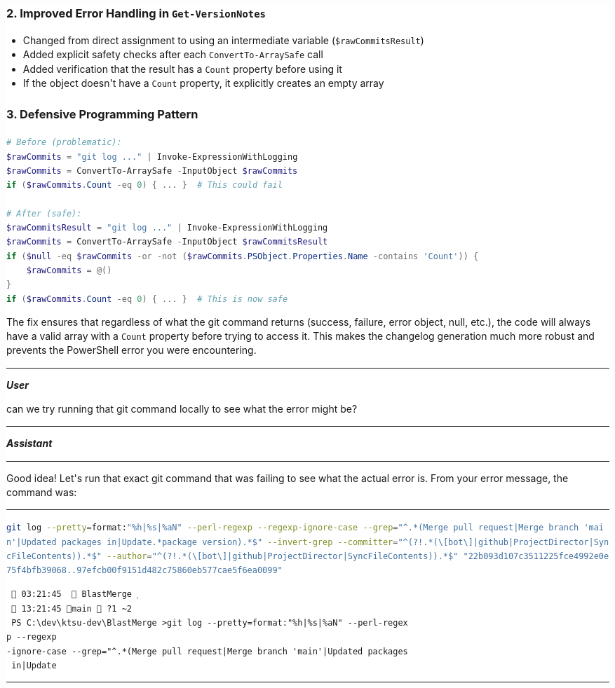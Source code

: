 ### 2. Improved Error Handling in `Get-VersionNotes`
- Changed from direct assignment to using an intermediate variable (`$rawCommitsResult`)
- Added explicit safety checks after each `ConvertTo-ArraySafe` call
- Added verification that the result has a `Count` property before using it
- If the object doesn't have a `Count` property, it explicitly creates an empty array

### 3. Defensive Programming Pattern
```powershell
# Before (problematic):
$rawCommits = "git log ..." | Invoke-ExpressionWithLogging
$rawCommits = ConvertTo-ArraySafe -InputObject $rawCommits
if ($rawCommits.Count -eq 0) { ... }  # This could fail

# After (safe):
$rawCommitsResult = "git log ..." | Invoke-ExpressionWithLogging
$rawCommits = ConvertTo-ArraySafe -InputObject $rawCommitsResult
if ($null -eq $rawCommits -or -not ($rawCommits.PSObject.Properties.Name -contains 'Count')) {
    $rawCommits = @()
}
if ($rawCommits.Count -eq 0) { ... }  # This is now safe
```

The fix ensures that regardless of what the git command returns (success, failure, error object, null, etc.), the code will always have a valid array with a `Count` property before trying to access it. This makes the changelog generation much more robust and prevents the PowerShell error you were encountering.

---

_**User**_

can we try running that git command locally to see what the error might be?

---

_**Assistant**_



---

Good idea! Let's run that exact git command that was failing to see what the actual error is. From your error message, the command was:

---

```bash
git log --pretty=format:"%h|%s|%aN" --perl-regexp --regexp-ignore-case --grep="^.*(Merge pull request|Merge branch 'main'|Updated packages in|Update.*package version).*$" --invert-grep --committer="^(?!.*(\[bot\]|github|ProjectDirector|SyncFileContents)).*$" --author="^(?!.*(\[bot\]|github|ProjectDirector|SyncFileContents)).*$" "22b093d107c3511225fce4992e0e75f4bfb39068..97efcb00f9151d482c75860eb577cae5f6ea0099"
```

```
  03:21:45   BlastMerge  
  13:21:45 main  ?1 ~2 
 PS C:\dev\ktsu-dev\BlastMerge >git log --pretty=format:"%h|%s|%aN" --perl-regex
p --regexp
-ignore-case --grep="^.*(Merge pull request|Merge branch 'main'|Updated packages
 in|Update

```

---